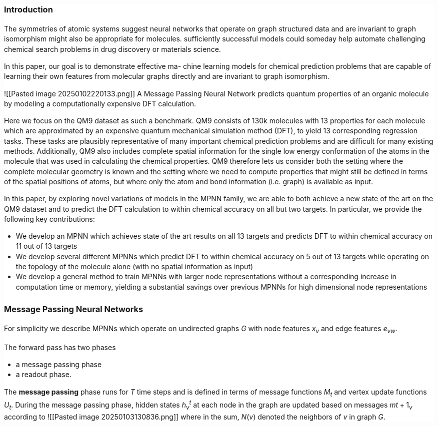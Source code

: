 ### Introduction
The symmetries of atomic systems suggest neural networks that operate on graph structured data and are invariant to graph isomorphism might also be appropriate for molecules.
sufficiently successful models could someday help automate challenging chemical search problems in drug discovery or materials science.

In this paper, our goal is to demonstrate effective ma- chine learning models for chemical prediction problems that are capable of learning their own features from molecular graphs directly and are invariant to graph isomorphism.

![[Pasted image 20250102220133.png]]
A Message Passing Neural Network predicts quantum properties of an organic molecule by modeling a computationally expensive DFT calculation.

Here we focus on the QM9 dataset as such a benchmark.
QM9 consists of 130k molecules with 13 properties for each molecule which are approximated by an expensive quantum mechanical simulation method (DFT), to yield 13 corresponding regression tasks.
These tasks are plausibly representative of many important chemical prediction problems and are difficult for many existing methods.
Additionally, QM9 also includes complete spatial information for the single low energy conformation of the atoms in the molecule that was used in calculating the chemical properties.
QM9 therefore lets us consider both the setting where the complete molecular geometry is known and the setting where we need to compute properties that might still be defined in terms of the spatial positions of atoms, but where only the atom and bond information (i.e. graph) is available as input.

In this paper, by exploring novel variations of models in the MPNN family, we are able to both achieve a new state of the art on the QM9 dataset and to predict the DFT calculation to within chemical accuracy on all but two targets.
In particular, we provide the following key contributions:
- We develop an MPNN which achieves state of the art results on all 13 targets and predicts DFT to within chemical accuracy on 11 out of 13 targets 
- We develop several different MPNNs which predict DFT to within chemical accuracy on 5 out of 13 targets while operating on the topology of the molecule alone (with no spatial information as input)
- We develop a general method to train MPNNs with larger node representations without a corresponding increase in computation time or memory, yielding a substantial savings over previous MPNNs for high dimensional node representations

### Message Passing Neural Networks
For simplicity we describe MPNNs which operate on undirected graphs $G$ with node features $x_v$ and edge features $e_{vw}$.

The forward pass has two phases
- a message passing phase 
- a readout phase. 

The **message passing** phase runs for $T$ time steps and is defined in terms of message functions $M_{t}$ and vertex update functions $U_t$.
During the message passing phase, hidden states $h^t_v$ at each node in the graph are updated based on messages $m{t+1}_v$ according to
![[Pasted image 20250103130836.png]]
where in the sum, $N(v)$ denoted the neighbors of $v$ in graph $G$.
